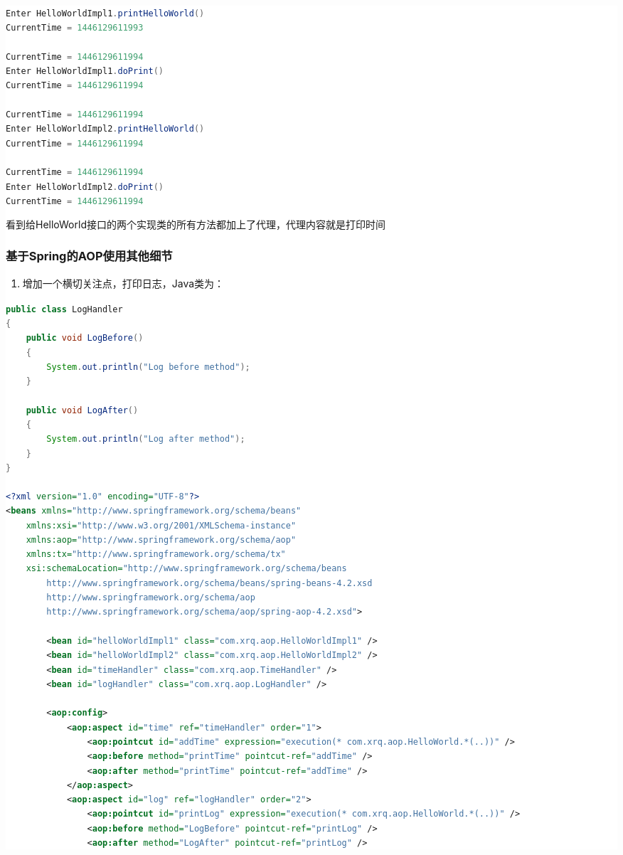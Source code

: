 ```java
Enter HelloWorldImpl1.printHelloWorld()
CurrentTime = 1446129611993

CurrentTime = 1446129611994
Enter HelloWorldImpl1.doPrint()
CurrentTime = 1446129611994

CurrentTime = 1446129611994
Enter HelloWorldImpl2.printHelloWorld()
CurrentTime = 1446129611994

CurrentTime = 1446129611994
Enter HelloWorldImpl2.doPrint()
CurrentTime = 1446129611994
```
看到给HelloWorld接口的两个实现类的所有方法都加上了代理，代理内容就是打印时间
 
 
 ### 基于Spring的AOP使用其他细节

1. 增加一个横切关注点，打印日志，Java类为：
```java
public class LogHandler
{
    public void LogBefore()
    {
        System.out.println("Log before method");
    }
    
    public void LogAfter()
    {
        System.out.println("Log after method");
    }
}
```
####
```xml
<?xml version="1.0" encoding="UTF-8"?>
<beans xmlns="http://www.springframework.org/schema/beans"
    xmlns:xsi="http://www.w3.org/2001/XMLSchema-instance"
    xmlns:aop="http://www.springframework.org/schema/aop"
    xmlns:tx="http://www.springframework.org/schema/tx"
    xsi:schemaLocation="http://www.springframework.org/schema/beans
        http://www.springframework.org/schema/beans/spring-beans-4.2.xsd
        http://www.springframework.org/schema/aop
        http://www.springframework.org/schema/aop/spring-aop-4.2.xsd">
        
        <bean id="helloWorldImpl1" class="com.xrq.aop.HelloWorldImpl1" />
        <bean id="helloWorldImpl2" class="com.xrq.aop.HelloWorldImpl2" />
        <bean id="timeHandler" class="com.xrq.aop.TimeHandler" />
        <bean id="logHandler" class="com.xrq.aop.LogHandler" />
        
        <aop:config>
            <aop:aspect id="time" ref="timeHandler" order="1">
                <aop:pointcut id="addTime" expression="execution(* com.xrq.aop.HelloWorld.*(..))" />
                <aop:before method="printTime" pointcut-ref="addTime" />
                <aop:after method="printTime" pointcut-ref="addTime" />
            </aop:aspect>
            <aop:aspect id="log" ref="logHandler" order="2">
                <aop:pointcut id="printLog" expression="execution(* com.xrq.aop.HelloWorld.*(..))" />
                <aop:before method="LogBefore" pointcut-ref="printLog" />
                <aop:after method="LogAfter" pointcut-ref="printLog" />
```